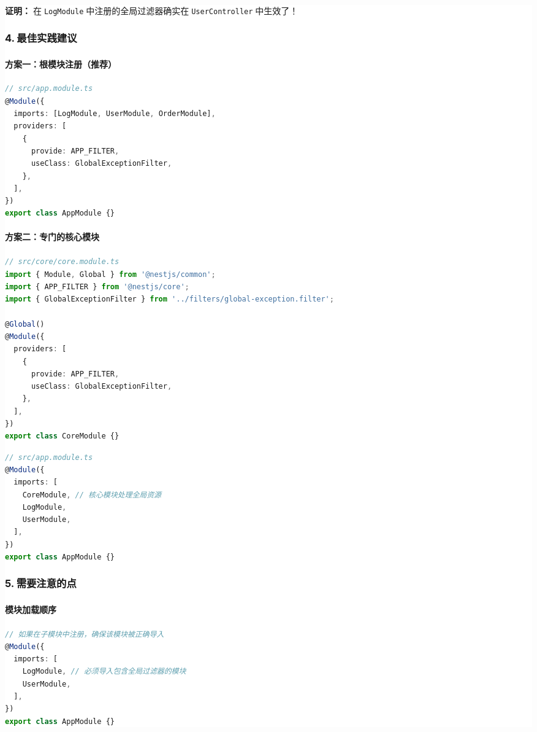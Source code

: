 **证明：** 在 `LogModule` 中注册的全局过滤器确实在 `UserController` 中生效了！

### 4. 最佳实践建议

#### **方案一：根模块注册（推荐）**
```typescript
// src/app.module.ts
@Module({
  imports: [LogModule, UserModule, OrderModule],
  providers: [
    {
      provide: APP_FILTER,
      useClass: GlobalExceptionFilter,
    },
  ],
})
export class AppModule {}
```

#### **方案二：专门的核心模块**
```typescript
// src/core/core.module.ts
import { Module, Global } from '@nestjs/common';
import { APP_FILTER } from '@nestjs/core';
import { GlobalExceptionFilter } from '../filters/global-exception.filter';

@Global()
@Module({
  providers: [
    {
      provide: APP_FILTER,
      useClass: GlobalExceptionFilter,
    },
  ],
})
export class CoreModule {}
```

```typescript
// src/app.module.ts
@Module({
  imports: [
    CoreModule, // 核心模块处理全局资源
    LogModule,
    UserModule,
  ],
})
export class AppModule {}
```

### 5. 需要注意的点

#### **模块加载顺序**
```typescript
// 如果在子模块中注册，确保该模块被正确导入
@Module({
  imports: [
    LogModule, // 必须导入包含全局过滤器的模块
    UserModule,
  ],
})
export class AppModule {}
```
